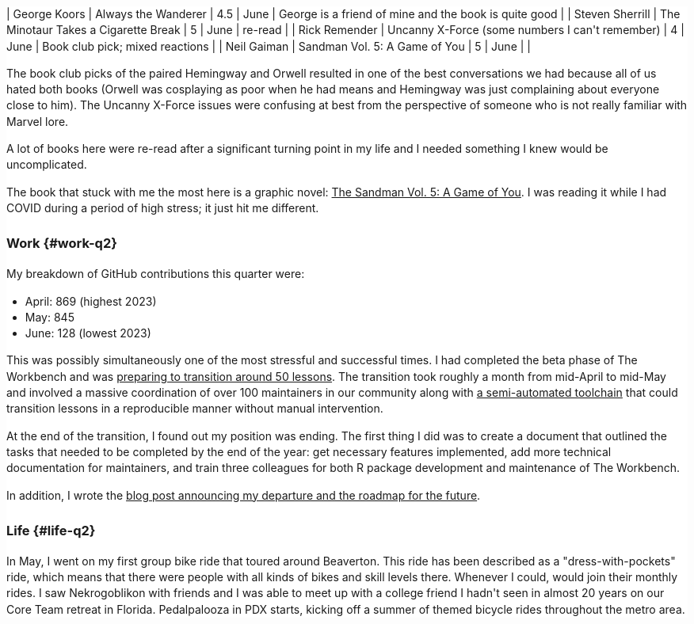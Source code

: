  | George Koors | Always the Wanderer | 4.5 | June | George is a friend of mine and the book is quite good |
 | Steven Sherrill | The Minotaur Takes a Cigarette Break | 5 | June | re-read |
 | Rick Remender | Uncanny X-Force (some numbers I can't remember) | 4 | June | Book club pick; mixed reactions |
 | Neil Gaiman | Sandman Vol. 5: A Game of You | 5 | June | |
 
 
The book club picks of the paired Hemingway and Orwell resulted in one of the
best conversations we had because all of us hated both books (Orwell was
cosplaying as poor when he had means and Hemingway was just complaining about
everyone close to him). The Uncanny X-Force issues were confusing at best from
the perspective of someone who is not really familiar with Marvel lore.

A lot of books here were re-read after a significant turning point in my life
and I needed something I knew would be uncomplicated.

The book that stuck with me the most here is a graphic novel: [The Sandman Vol.
5: A Game of You](https://sandman.fandom.com/wiki/A_Game_of_You). I was reading
it while I had COVID during a period of high stress; it just hit me different.

### Work {#work-q2}

My breakdown of GitHub contributions this quarter were:

 - April: 869 (highest 2023)
 - May: 845
 - June: 128 (lowest 2023)
 
This was possibly simultaneously one of the most stressful and successful times.
I had completed the beta phase of The Workbench and was [preparing to transition
around 50 lessons](https://carpentries.org/blog/2023/04/dovetail-17/). The
transition took roughly a month from mid-April to mid-May and involved a massive
coordination of over 100 maintainers in our community along with [a
semi-automated toolchain](https://github.com/carpentries/lesson-transition#readme)
that could transition lessons in a reproducible manner without manual
intervention.

At the end of the transition, I found out my position was ending. The first
thing I did was to create a document that outlined the tasks that needed to be
completed by the end of the year: get necessary features implemented, add more
technical documentation for maintainers, and train three colleagues for both R
package development and maintenance of The Workbench.

In addition, I wrote the [blog post announcing my departure and the roadmap for
the future](https://carpentries.org/blog/2023/06/lesson-infrastructure-updates/).

### Life {#life-q2}

In May, I went on my first group bike ride that toured around Beaverton. This
ride has been described as a "dress-with-pockets" ride, which means that there
were people with all kinds of bikes and skill levels there. Whenever I could, 
would join their monthly rides. I saw Nekrogoblikon with friends and I was able
to meet up with a college friend I hadn't seen in almost 20 years on our Core
Team retreat in Florida. Pedalpalooza in PDX starts, kicking off a summer of
themed bicycle rides throughout the metro area. 
